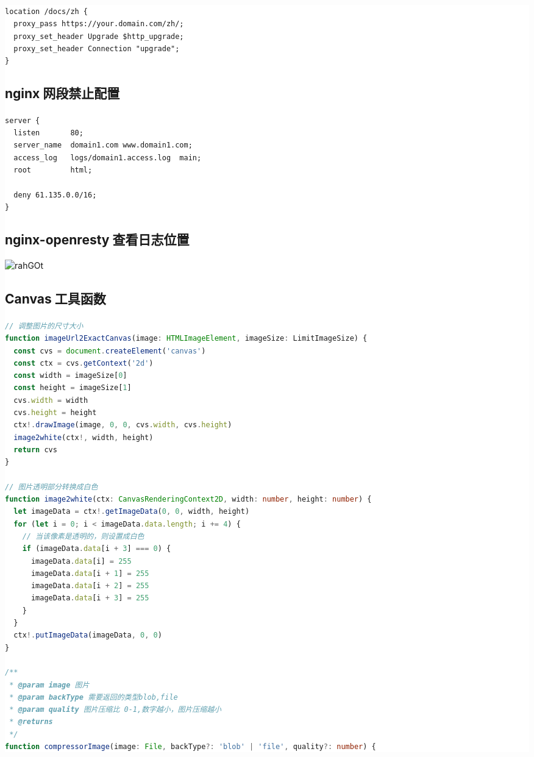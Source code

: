 ```
location /docs/zh {
  proxy_pass https://your.domain.com/zh/;
  proxy_set_header Upgrade $http_upgrade;
  proxy_set_header Connection "upgrade";
}
```

## nginx 网段禁止配置

```
server {
  listen       80;
  server_name  domain1.com www.domain1.com;
  access_log   logs/domain1.access.log  main;
  root         html;

  deny 61.135.0.0/16;
}
```

## nginx-openresty 查看日志位置

![rahGOt](https://cdn.jsdelivr.net/gh/klaaay/pbed@main/uPic/rahGOt.jpg)

## Canvas 工具函数

```typescript
// 调整图片的尺寸大小
function imageUrl2ExactCanvas(image: HTMLImageElement, imageSize: LimitImageSize) {
  const cvs = document.createElement('canvas')
  const ctx = cvs.getContext('2d')
  const width = imageSize[0]
  const height = imageSize[1]
  cvs.width = width
  cvs.height = height
  ctx!.drawImage(image, 0, 0, cvs.width, cvs.height)
  image2white(ctx!, width, height)
  return cvs
}

// 图片透明部分转换成白色
function image2white(ctx: CanvasRenderingContext2D, width: number, height: number) {
  let imageData = ctx!.getImageData(0, 0, width, height)
  for (let i = 0; i < imageData.data.length; i += 4) {
    // 当该像素是透明的，则设置成白色
    if (imageData.data[i + 3] === 0) {
      imageData.data[i] = 255
      imageData.data[i + 1] = 255
      imageData.data[i + 2] = 255
      imageData.data[i + 3] = 255
    }
  }
  ctx!.putImageData(imageData, 0, 0)
}

/**
 * @param image 图片
 * @param backType 需要返回的类型blob,file
 * @param quality 图片压缩比 0-1,数字越小，图片压缩越小
 * @returns
 */
function compressorImage(image: File, backType?: 'blob' | 'file', quality?: number) {
```